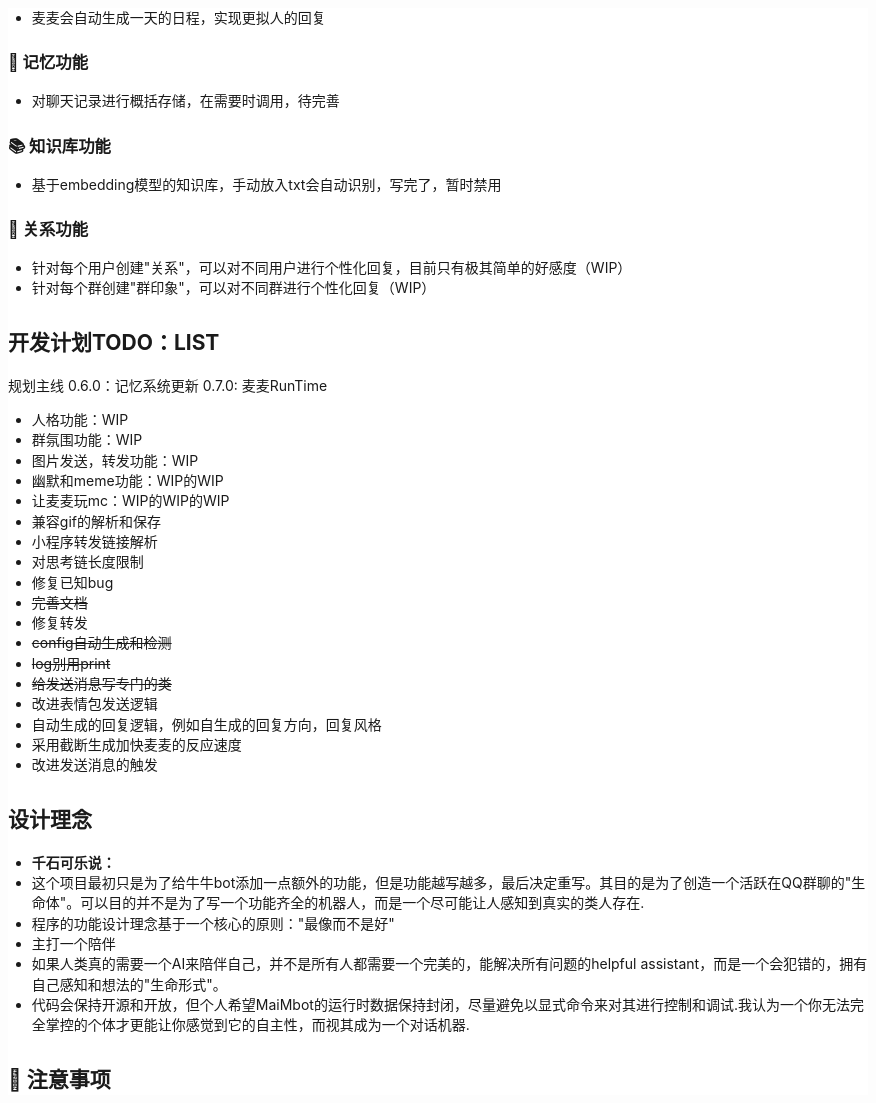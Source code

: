 - 麦麦会自动生成一天的日程，实现更拟人的回复

### 🧠 记忆功能

- 对聊天记录进行概括存储，在需要时调用，待完善

### 📚 知识库功能

- 基于embedding模型的知识库，手动放入txt会自动识别，写完了，暂时禁用

### 👥 关系功能

- 针对每个用户创建"关系"，可以对不同用户进行个性化回复，目前只有极其简单的好感度（WIP）
- 针对每个群创建"群印象"，可以对不同群进行个性化回复（WIP）

## 开发计划TODO：LIST

规划主线
0.6.0：记忆系统更新
0.7.0: 麦麦RunTime

- 人格功能：WIP
- 群氛围功能：WIP
- 图片发送，转发功能：WIP
- 幽默和meme功能：WIP的WIP
- 让麦麦玩mc：WIP的WIP的WIP
- 兼容gif的解析和保存
- 小程序转发链接解析
- 对思考链长度限制
- 修复已知bug
- ~~完善文档~~
- 修复转发
- ~~config自动生成和检测~~
- ~~log别用print~~
- ~~给发送消息写专门的类~~
- 改进表情包发送逻辑
- 自动生成的回复逻辑，例如自生成的回复方向，回复风格
- 采用截断生成加快麦麦的反应速度
- 改进发送消息的触发

## 设计理念

- **千石可乐说：**
- 这个项目最初只是为了给牛牛bot添加一点额外的功能，但是功能越写越多，最后决定重写。其目的是为了创造一个活跃在QQ群聊的"生命体"。可以目的并不是为了写一个功能齐全的机器人，而是一个尽可能让人感知到真实的类人存在.
- 程序的功能设计理念基于一个核心的原则："最像而不是好"
- 主打一个陪伴
- 如果人类真的需要一个AI来陪伴自己，并不是所有人都需要一个完美的，能解决所有问题的helpful assistant，而是一个会犯错的，拥有自己感知和想法的"生命形式"。
- 代码会保持开源和开放，但个人希望MaiMbot的运行时数据保持封闭，尽量避免以显式命令来对其进行控制和调试.我认为一个你无法完全掌控的个体才更能让你感觉到它的自主性，而视其成为一个对话机器.

## 📌 注意事项

